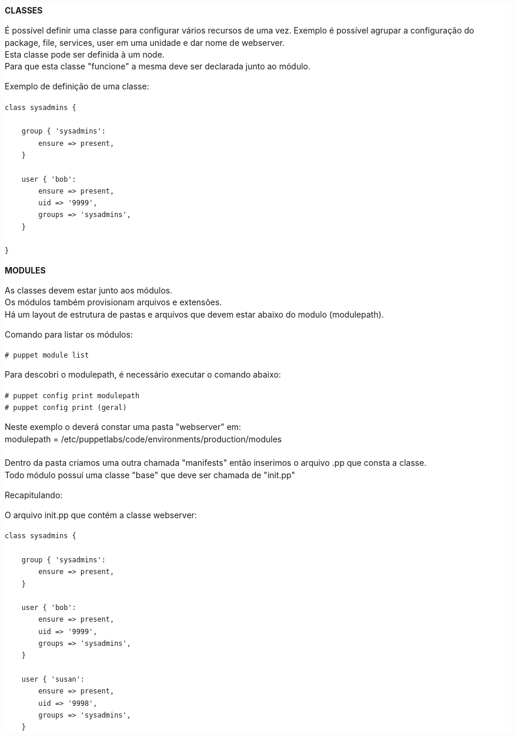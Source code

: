 **CLASSES**

É possível definir uma classe para configurar vários recursos de uma vez. Exemplo é possível agrupar a configuração do package, file, services, user em uma unidade e dar nome de webserver.<br>
Esta classe pode ser definida à um node.<br>
Para que esta classe "funcione" a mesma deve ser declarada junto ao módulo.<br>

Exemplo de definição de uma classe:<br>
```
class sysadmins {

    group { 'sysadmins':
        ensure => present,
    }

    user { 'bob':
        ensure => present,
        uid => '9999',
        groups => 'sysadmins',
    }

}
```

**MODULES**

As classes devem estar junto aos módulos.<br>
Os módulos também provisionam arquivos e extensões.<br>
Há um layout de estrutura de pastas e arquivos que devem estar abaixo do modulo (modulepath).<br>

Comando para listar os módulos:<br>
```
# puppet module list
```

Para descobri o modulepath, é necessário executar o comando abaixo:<br>
```
# puppet config print modulepath
# puppet config print (geral)
```

Neste exemplo o deverá constar uma pasta "webserver" em: <br>
modulepath = /etc/puppetlabs/code/environments/production/modules<br>
<br />
Dentro da pasta criamos uma outra chamada "manifests" então inserimos o arquivo .pp que consta a classe.<br>
Todo módulo possuí uma classe "base" que deve ser chamada de "init.pp"<br>

Recapitulando:<br>

O arquivo init.pp que contém a classe webserver:<br>
```
class sysadmins {

    group { 'sysadmins':
        ensure => present,
    }

    user { 'bob':
        ensure => present,
        uid => '9999',
        groups => 'sysadmins',
    }

    user { 'susan':
        ensure => present,
        uid => '9998',
        groups => 'sysadmins',
    }
```